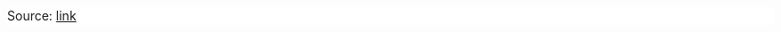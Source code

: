 [^33]: SBA, Tab A, p 14, 15, \[33(2)\]

[^34]: NE 28 February 2020, 37 / 7 - 32, 38 / 1 - 22, 41 / 9 - 16 and 41 / 28 - 43 / 29

[^35]: NE 27 February 2020, 97 / 11 - 18 and 99 / 27 - 32

[^36]: NE 27 February 2020, 100 / 22 - 101 / 7, 102 / 1 - 4 and 104 / 4 - 20

[^37]: NE 27 February 2020, 104 / 4 – 10

[^38]: NE 27 February 2020, 104 / 21 – 32

[^39]: NE 27 February 2020, 87 / 29 – 88 / 17

[^40]: NE 27 February 2020, 88 / 18 – 89 / 14

[^41]: BA Tab B p 2, \[6\]

[^42]: BA Tab F p 5, \[18\]

[^43]: See Plaintiff’s Closing Submissions, 12 August 2020, \[21\]

[^44]: NE 17 June 2020, 26 / 24 – 27 / 6 ; 32 / 31 – 33 / 3 ; 38 / 18 - 23

[^45]: BA Tab F p 5, \[18\]

[^46]: NE 27 February 2020 97 / 11 - 19

[^47]: NE 17 June 2020 69 / 12 - 25

[^48]: NE 19 June 2020 107 / 17 - 108 / 13

[^49]: BA Tab F p 5, \[18\] and NE 19 June 2020, 21 / 8 - 19


Source: [link](https://www.lawnet.sg:443/lawnet/web/lawnet/free-resources?p_p_id=freeresources_WAR_lawnet3baseportlet&p_p_lifecycle=1&p_p_state=normal&p_p_mode=view&_freeresources_WAR_lawnet3baseportlet_action=openContentPage&_freeresources_WAR_lawnet3baseportlet_docId=%2FJudgment%2F25226-SSP.xml)

[^1]: BP, Statement of Claim (Amendment No.1), p 15, \[4\] and \[5\]
[^2]: BP, Statement of Claim (Amendment No.1), p 16, \[9\]
[^3]: BP, Statement of Claim (Amendment No.1), p 16-17, \[10\]
[^4]: BP, Statement of Claim (Amendment No.1), p 17, \[11\]
[^5]: SBP, Defence (Amendment No.2), p 6, \[5\]
[^6]: SBP, Defence (Amendment No.2), p 6-7, \[5b\]
[^7]: SBP, Defence (Amendment No.2), p 7-8, \[7\]
[^8]: SBP, Defence (Amendment No.2), p 8-10, \[8\]-\[12\]
[^9]: SBP, Defence (Amendment No.2), p 10, \[14\]
[^10]: Notes of Evidence (“NE”), 27 February 2020, 12 / 4-18
[^11]: DBD Tab 12
[^12]: 2DBD, p 2
[^13]: NE 27 February 2020, 13 / 7-16
[^14]: See also The Law of Contract in Singapore, Andrew Phang Boon Leong, 2012, 03.007
[^15]: See also The Law of Contract in Singapore, Andrew Phang Boon Leong, 2012, 03.012
[^16]: The Plaintiff’s AEIC dated 1 December 2016, BA Tab A p 2, \[3\]
[^17]: NE 27 February 2020, 14 / 16 - 20, 28 - 32 and 15 / 2 - 7, 18 - 22
[^18]: NE 17 June 2020, 30 / 14 – 27
[^19]: NE 17 June 2020, 31 / 1 - 32
[^20]: NE 17 June 2020, 33 / 14 – 32, 34 / 1 – 32, 35 / 1 – 4
[^21]: NE 17 June 2020, 34 / 28 – 32 and 35 / 1 – 4
[^22]: NE 17 June 2020 35 / 5 - 28
[^23]: NE 17 June 2020, 35 / 5 - 24
[^24]: NE 17 June 2020, 42 / 26 – 32 and 43 / 1 – 32 and 44 / 1 - 32
[^25]: NE 17 June 2020, 40 / 24 – 30 and 41 / 1 - 16
[^26]: NE 17 June 2020, 41 / 6 – 16 and 42 / 1 - 25
[^27]: NE 17 June 2020, 43 / 1 – 32; 44 / 1 – 32 and 45 / 1 - 11
[^28]: NE 17 June 2020, 45 / 12 - 18
[^29]: NE 28 February 2020, 77 / 2 - 5
[^30]: NE 28 February 2020, 29 / 32 – 30 / 1 - 2
[^31]: NE 28 February 2020, 27 / 25 - 28
[^32]: NE 28 February 2020, 29 / 10 - 22